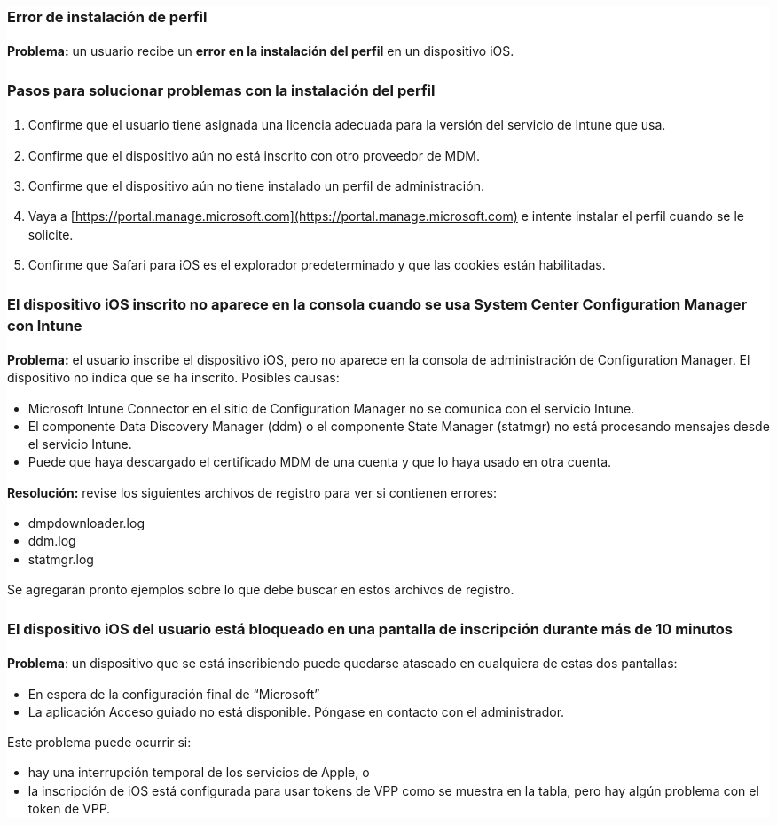 
### <a name="profile-installation-failed"></a>Error de instalación de perfil
**Problema:** un usuario recibe un **error en la instalación del perfil** en un dispositivo iOS.

### <a name="troubleshooting-steps-for-failed-profile-installation"></a>Pasos para solucionar problemas con la instalación del perfil

1.  Confirme que el usuario tiene asignada una licencia adecuada para la versión del servicio de Intune que usa.

2.  Confirme que el dispositivo aún no está inscrito con otro proveedor de MDM.

3. Confirme que el dispositivo aún no tiene instalado un perfil de administración.

4.  Vaya a [https://portal.manage.microsoft.com](https://portal.manage.microsoft.com) e intente instalar el perfil cuando se le solicite.

5.  Confirme que Safari para iOS es el explorador predeterminado y que las cookies están habilitadas.

### <a name="enrolled-ios-device-doesnt-appear-in-console-when-using-system-center-configuration-manager-with-intune"></a>El dispositivo iOS inscrito no aparece en la consola cuando se usa System Center Configuration Manager con Intune
**Problema:** el usuario inscribe el dispositivo iOS, pero no aparece en la consola de administración de Configuration Manager. El dispositivo no indica que se ha inscrito. Posibles causas:

- Microsoft Intune Connector en el sitio de Configuration Manager no se comunica con el servicio Intune.
- El componente Data Discovery Manager (ddm) o el componente State Manager (statmgr) no está procesando mensajes desde el servicio Intune.
- Puede que haya descargado el certificado MDM de una cuenta y que lo haya usado en otra cuenta.


**Resolución:** revise los siguientes archivos de registro para ver si contienen errores:

- dmpdownloader.log
- ddm.log
- statmgr.log

Se agregarán pronto ejemplos sobre lo que debe buscar en estos archivos de registro.


### <a name="users-ios-device-is-stuck-on-an-enrollment-screen-for-more-than-10-minutes"></a>El dispositivo iOS del usuario está bloqueado en una pantalla de inscripción durante más de 10 minutos

**Problema**: un dispositivo que se está inscribiendo puede quedarse atascado en cualquiera de estas dos pantallas:
- En espera de la configuración final de “Microsoft”
- La aplicación Acceso guiado no está disponible. Póngase en contacto con el administrador.

Este problema puede ocurrir si:
- hay una interrupción temporal de los servicios de Apple, o
- la inscripción de iOS está configurada para usar tokens de VPP como se muestra en la tabla, pero hay algún problema con el token de VPP.
